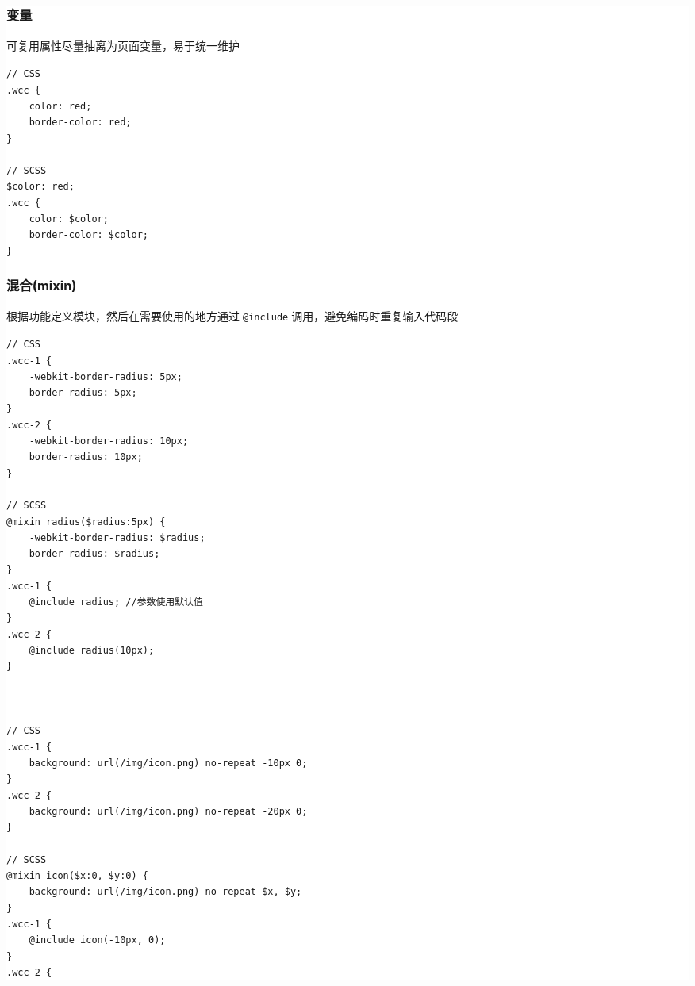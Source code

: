 ### 变量

可复用属性尽量抽离为页面变量，易于统一维护

```
// CSS
.wcc {
    color: red;
    border-color: red;
}

// SCSS
$color: red;
.wcc {
    color: $color;
    border-color: $color;
}
```

### 混合(mixin)

根据功能定义模块，然后在需要使用的地方通过 `@include` 调用，避免编码时重复输入代码段



```
// CSS
.wcc-1 {
    -webkit-border-radius: 5px;
    border-radius: 5px;
}
.wcc-2 {
    -webkit-border-radius: 10px;
    border-radius: 10px;
}

// SCSS
@mixin radius($radius:5px) {
    -webkit-border-radius: $radius;
    border-radius: $radius;
}
.wcc-1 {
    @include radius; //参数使用默认值
}
.wcc-2 {
    @include radius(10px);
}



// CSS
.wcc-1 {
    background: url(/img/icon.png) no-repeat -10px 0;
}
.wcc-2 {
    background: url(/img/icon.png) no-repeat -20px 0;
}

// SCSS
@mixin icon($x:0, $y:0) {
    background: url(/img/icon.png) no-repeat $x, $y;
}
.wcc-1 {
    @include icon(-10px, 0);
}
.wcc-2 {
```
